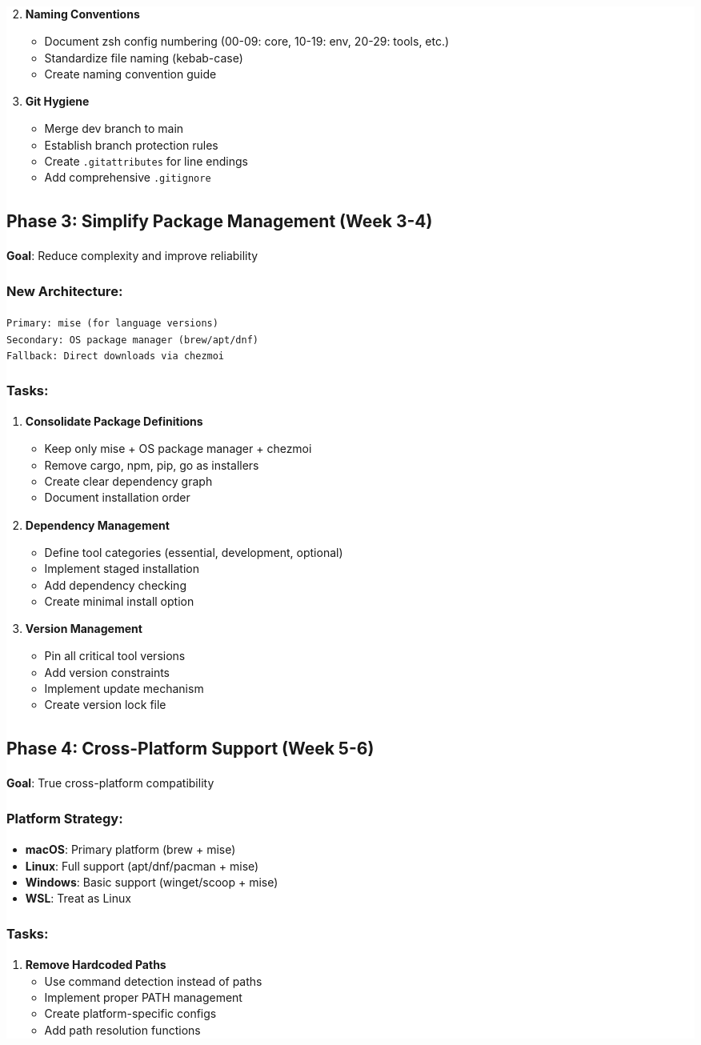 2. **Naming Conventions**
   - Document zsh config numbering (00-09: core, 10-19: env, 20-29: tools, etc.)
   - Standardize file naming (kebab-case)
   - Create naming convention guide

3. **Git Hygiene**
   - Merge dev branch to main
   - Establish branch protection rules
   - Create `.gitattributes` for line endings
   - Add comprehensive `.gitignore`

## Phase 3: Simplify Package Management (Week 3-4)
**Goal**: Reduce complexity and improve reliability

### New Architecture:
```
Primary: mise (for language versions)
Secondary: OS package manager (brew/apt/dnf)
Fallback: Direct downloads via chezmoi
```

### Tasks:
1. **Consolidate Package Definitions**
   - Keep only mise + OS package manager + chezmoi
   - Remove cargo, npm, pip, go as installers
   - Create clear dependency graph
   - Document installation order

2. **Dependency Management**
   - Define tool categories (essential, development, optional)
   - Implement staged installation
   - Add dependency checking
   - Create minimal install option

3. **Version Management**
   - Pin all critical tool versions
   - Add version constraints
   - Implement update mechanism
   - Create version lock file

## Phase 4: Cross-Platform Support (Week 5-6)
**Goal**: True cross-platform compatibility

### Platform Strategy:
- **macOS**: Primary platform (brew + mise)
- **Linux**: Full support (apt/dnf/pacman + mise)
- **Windows**: Basic support (winget/scoop + mise)
- **WSL**: Treat as Linux

### Tasks:
1. **Remove Hardcoded Paths**
   - Use command detection instead of paths
   - Implement proper PATH management
   - Create platform-specific configs
   - Add path resolution functions
